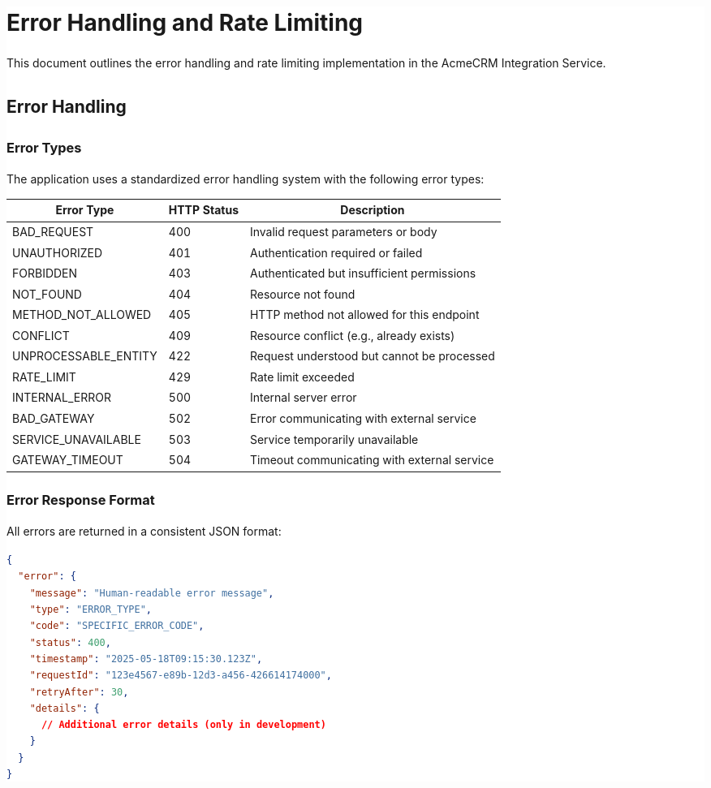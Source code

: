 # Error Handling and Rate Limiting

This document outlines the error handling and rate limiting implementation in the AcmeCRM Integration Service.

## Error Handling

### Error Types

The application uses a standardized error handling system with the following error types:

| Error Type | HTTP Status | Description |
|------------|-------------|-------------|
| BAD_REQUEST | 400 | Invalid request parameters or body |
| UNAUTHORIZED | 401 | Authentication required or failed |
| FORBIDDEN | 403 | Authenticated but insufficient permissions |
| NOT_FOUND | 404 | Resource not found |
| METHOD_NOT_ALLOWED | 405 | HTTP method not allowed for this endpoint |
| CONFLICT | 409 | Resource conflict (e.g., already exists) |
| UNPROCESSABLE_ENTITY | 422 | Request understood but cannot be processed |
| RATE_LIMIT | 429 | Rate limit exceeded |
| INTERNAL_ERROR | 500 | Internal server error |
| BAD_GATEWAY | 502 | Error communicating with external service |
| SERVICE_UNAVAILABLE | 503 | Service temporarily unavailable |
| GATEWAY_TIMEOUT | 504 | Timeout communicating with external service |

### Error Response Format

All errors are returned in a consistent JSON format:

```json
{
  "error": {
    "message": "Human-readable error message",
    "type": "ERROR_TYPE",
    "code": "SPECIFIC_ERROR_CODE",
    "status": 400,
    "timestamp": "2025-05-18T09:15:30.123Z",
    "requestId": "123e4567-e89b-12d3-a456-426614174000",
    "retryAfter": 30,
    "details": {
      // Additional error details (only in development)
    }
  }
}
```
